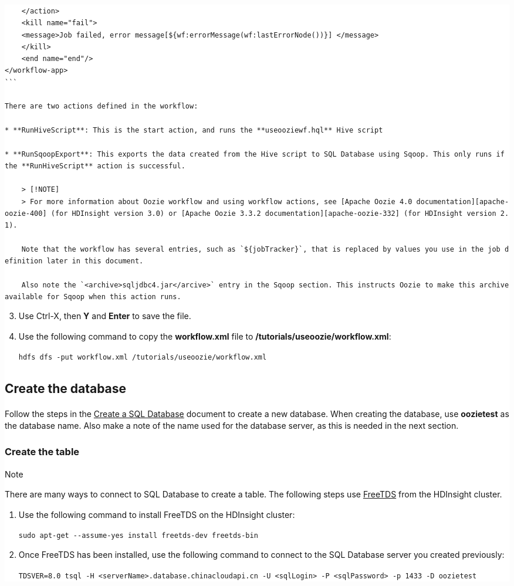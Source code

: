         </action>
        <kill name="fail">
        <message>Job failed, error message[${wf:errorMessage(wf:lastErrorNode())}] </message>
        </kill>
        <end name="end"/>
    </workflow-app>
    ```

    There are two actions defined in the workflow:

    * **RunHiveScript**: This is the start action, and runs the **useooziewf.hql** Hive script

    * **RunSqoopExport**: This exports the data created from the Hive script to SQL Database using Sqoop. This only runs if the **RunHiveScript** action is successful.

        > [!NOTE]
        > For more information about Oozie workflow and using workflow actions, see [Apache Oozie 4.0 documentation][apache-oozie-400] (for HDInsight version 3.0) or [Apache Oozie 3.3.2 documentation][apache-oozie-332] (for HDInsight version 2.1).

        Note that the workflow has several entries, such as `${jobTracker}`, that is replaced by values you use in the job definition later in this document.

        Also note the `<archive>sqljdbc4.jar</arcive>` entry in the Sqoop section. This instructs Oozie to make this archive available for Sqoop when this action runs.

3. Use Ctrl-X, then **Y** and **Enter** to save the file.

4. Use the following command to copy the **workflow.xml** file to **/tutorials/useoozie/workflow.xml**:

    ```
    hdfs dfs -put workflow.xml /tutorials/useoozie/workflow.xml
    ```

## Create the database

Follow the steps in the [Create a SQL Database](../sql-database/sql-database-get-started.md) document to create a new database. When creating the database, use **oozietest** as the database name. Also make a note of the name used for the database server, as this is needed in the next section.

### Create the table

> [!NOTE]
> There are many ways to connect to SQL Database to create a table. The following steps use [FreeTDS](http://www.freetds.org/) from the HDInsight cluster.

1. Use the following command to install FreeTDS on the HDInsight cluster:

    ```
    sudo apt-get --assume-yes install freetds-dev freetds-bin
    ```

2. Once FreeTDS has been installed, use the following command to connect to the SQL Database server you created previously:

    ```
    TDSVER=8.0 tsql -H <serverName>.database.chinacloudapi.cn -U <sqlLogin> -P <sqlPassword> -p 1433 -D oozietest
    ```


[hdinsight-cmdlets-download]: http://go.microsoft.com/fwlink/?LinkID=325563
[hdinsight-oozie-coordinator-time]: hdinsight-use-oozie-coordinator-time.md
[hdinsight-versions]:  hdinsight-component-versioning.md
[hdinsight-storage]: hdinsight-use-blob-storage.md
[hdinsight-get-started]: hdinsight-get-started.md
[hdinsight-use-sqoop]: hdinsight-use-sqoop-mac-linux.md
[hdinsight-provision]: hdinsight-provision-clusters.md
[hdinsight-upload-data]: hdinsight-upload-data.md
[hdinsight-use-mapreduce]: hdinsight-use-mapreduce.md
[hdinsight-use-hive]: hdinsight-use-hive.md
[hdinsight-use-pig]: hdinsight-use-pig.md
[hdinsight-storage]: hdinsight-use-blob-storage.md
[hdinsight-get-started-emulator]: hdinsight-get-started-emulator.md
[hdinsight-develop-mapreduce]: hdinsight-develop-deploy-java-mapreduce-linux.md
[sqldatabase-create-configue]: sql-database-create-configure.md
[sqldatabase-get-started]: sql-database-get-started.md
[azure-create-storageaccount]: storage-create-storage-account.md
[apache-hadoop]: http://hadoop.apache.org/
[apache-oozie-400]: http://oozie.apache.org/docs/4.0.0/
[apache-oozie-332]: http://oozie.apache.org/docs/3.3.2/
[powershell-download]: /downloads/
[powershell-about-profiles]: https://technet.microsoft.com/library/hh847857.aspx
[powershell-install-configure]: https://docs.microsoft.com/powershell/azureps-cmdlets-docs
[powershell-start]: http://technet.microsoft.com/library/hh847889.aspx
[powershell-script]: https://technet.microsoft.com/library/ee176961.aspx
[cindygross-hive-tables]: http://blogs.msdn.com/b/cindygross/archive/2013/02/06/hdinsight-hive-internal-and-external-tables-intro.aspx
[img-workflow-diagram]: ./media/hdinsight-use-oozie/HDI.UseOozie.Workflow.Diagram.png
[img-preparation-output]: ./media/hdinsight-use-oozie/HDI.UseOozie.Preparation.Output1.png
[img-runworkflow-output]: ./media/hdinsight-use-oozie/HDI.UseOozie.RunWF.Output.png
[technetwiki-hive-error]: http://social.technet.microsoft.com/wiki/contents/articles/23047.hdinsight-hive-error-unable-to-rename.aspx